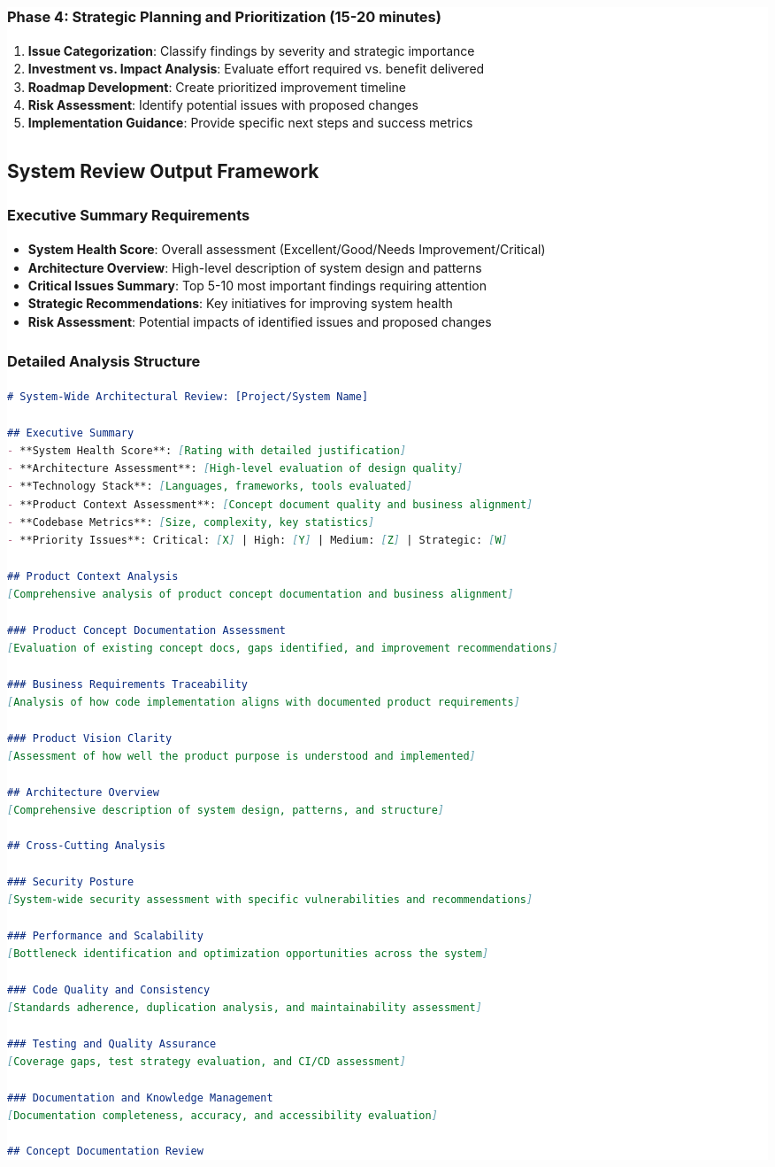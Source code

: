 ### **Phase 4: Strategic Planning and Prioritization (15-20 minutes)**
1. **Issue Categorization**: Classify findings by severity and strategic importance
2. **Investment vs. Impact Analysis**: Evaluate effort required vs. benefit delivered
3. **Roadmap Development**: Create prioritized improvement timeline
4. **Risk Assessment**: Identify potential issues with proposed changes
5. **Implementation Guidance**: Provide specific next steps and success metrics

## System Review Output Framework

### **Executive Summary Requirements**
- **System Health Score**: Overall assessment (Excellent/Good/Needs Improvement/Critical)
- **Architecture Overview**: High-level description of system design and patterns
- **Critical Issues Summary**: Top 5-10 most important findings requiring attention
- **Strategic Recommendations**: Key initiatives for improving system health
- **Risk Assessment**: Potential impacts of identified issues and proposed changes

### **Detailed Analysis Structure**
```markdown
# System-Wide Architectural Review: [Project/System Name]

## Executive Summary
- **System Health Score**: [Rating with detailed justification]
- **Architecture Assessment**: [High-level evaluation of design quality]
- **Technology Stack**: [Languages, frameworks, tools evaluated]
- **Product Context Assessment**: [Concept document quality and business alignment]
- **Codebase Metrics**: [Size, complexity, key statistics]
- **Priority Issues**: Critical: [X] | High: [Y] | Medium: [Z] | Strategic: [W]

## Product Context Analysis
[Comprehensive analysis of product concept documentation and business alignment]

### Product Concept Documentation Assessment
[Evaluation of existing concept docs, gaps identified, and improvement recommendations]

### Business Requirements Traceability
[Analysis of how code implementation aligns with documented product requirements]

### Product Vision Clarity
[Assessment of how well the product purpose is understood and implemented]

## Architecture Overview
[Comprehensive description of system design, patterns, and structure]

## Cross-Cutting Analysis

### Security Posture
[System-wide security assessment with specific vulnerabilities and recommendations]

### Performance and Scalability
[Bottleneck identification and optimization opportunities across the system]

### Code Quality and Consistency
[Standards adherence, duplication analysis, and maintainability assessment]

### Testing and Quality Assurance
[Coverage gaps, test strategy evaluation, and CI/CD assessment]

### Documentation and Knowledge Management
[Documentation completeness, accuracy, and accessibility evaluation]

## Concept Documentation Review
```